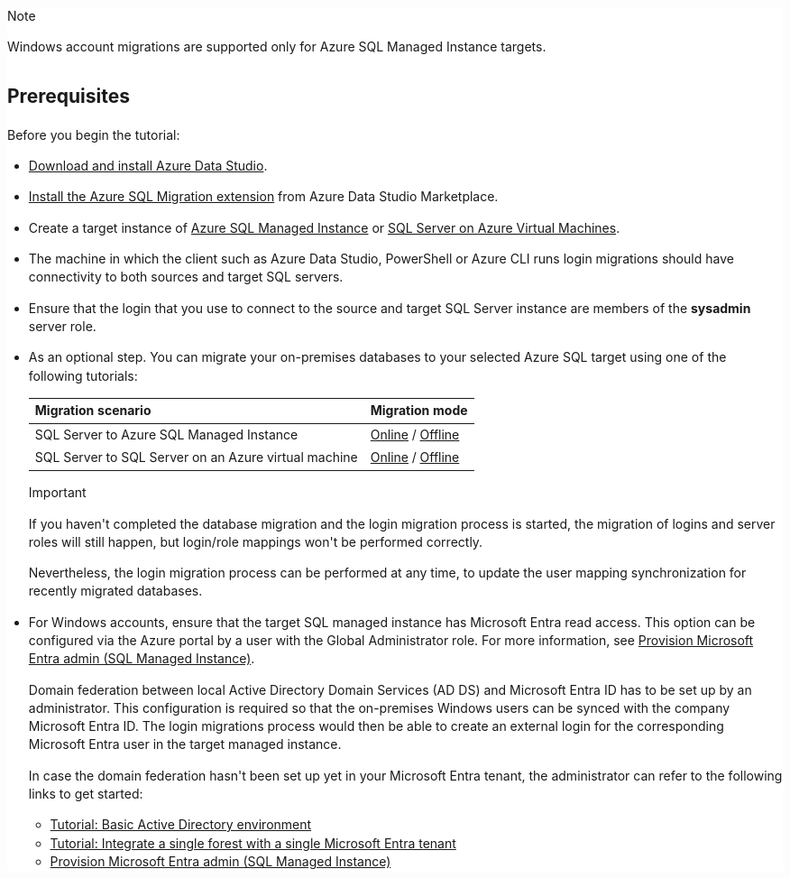   > [!NOTE]  
  > Windows account migrations are supported only for Azure SQL Managed Instance targets.

## Prerequisites

Before you begin the tutorial:

- [Download and install Azure Data Studio](/sql/azure-data-studio/download-azure-data-studio).
- [Install the Azure SQL Migration extension](/sql/azure-data-studio/extensions/azure-sql-migration-extension) from Azure Data Studio Marketplace.

- Create a target instance of [Azure SQL Managed Instance](/azure/azure-sql/managed-instance/instance-create-quickstart) or [SQL Server on Azure Virtual Machines](/azure/azure-sql/virtual-machines/windows/create-sql-vm-portal).

- The machine in which the client such as Azure Data Studio, PowerShell or Azure CLI runs login migrations should have connectivity to both sources and target SQL servers.

- Ensure that the login that you use to connect to the source and target SQL Server instance are members of the **sysadmin** server role.

- As an optional step. You can migrate your on-premises databases to your selected Azure SQL target using one of the following tutorials:

  | Migration scenario | Migration mode |
  | --- | --- |
  | SQL Server to Azure SQL Managed Instance | [Online](tutorial-sql-server-managed-instance-online-ads.md) / [Offline](tutorial-sql-server-managed-instance-offline-ads.md) |
  | SQL Server to SQL Server on an Azure virtual machine | [Online](tutorial-sql-server-to-virtual-machine-online-ads.md) / [Offline](./tutorial-sql-server-to-virtual-machine-offline-ads.md) |

  > [!IMPORTANT] 
  > If you haven't completed the database migration and the login migration process is started, the migration of logins and server roles will still happen, but login/role mappings won't be performed correctly.
  >
  > Nevertheless, the login migration process can be performed at any time, to update the user mapping synchronization for recently migrated databases.

- For Windows accounts, ensure that the target SQL managed instance has Microsoft Entra read access. This option can be configured via the Azure portal by a user with the Global Administrator role. For more information, see [Provision Microsoft Entra admin (SQL Managed Instance)](/azure/azure-sql/database/authentication-aad-configure#provision-azure-ad-admin-sql-managed-instance).

  Domain federation between local Active Directory Domain Services (AD DS) and Microsoft Entra ID has to be set up by an administrator. This configuration is required so that the on-premises Windows users can be synced with the company Microsoft Entra ID. The login migrations process would then be able to create an external login for the corresponding Microsoft Entra user in the target managed instance. 
  
  In case the domain federation hasn't been set up yet in your Microsoft Entra tenant, the administrator can refer to the following links to get started:
    - [Tutorial: Basic Active Directory environment](../active-directory/cloud-sync/tutorial-basic-ad-azure.md)
    - [Tutorial: Integrate a single forest with a single Microsoft Entra tenant](../active-directory/cloud-sync/tutorial-single-forest.md)
    - [Provision Microsoft Entra admin (SQL Managed Instance)](/azure/azure-sql/database/authentication-aad-configure#provision-azure-ad-admin-sql-managed-instance)  
